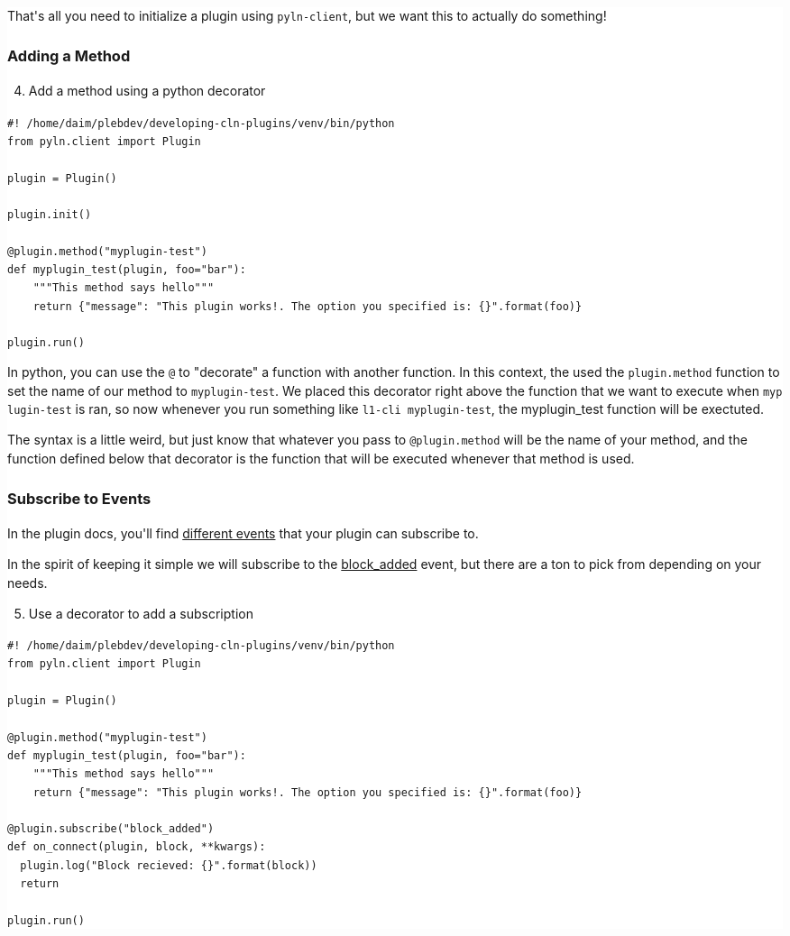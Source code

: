 That's all you need to initialize a plugin using `pyln-client`, but we want this to actually do something!

### Adding a Method

4. Add a method using a python decorator

```
#! /home/daim/plebdev/developing-cln-plugins/venv/bin/python
from pyln.client import Plugin

plugin = Plugin()

plugin.init()

@plugin.method("myplugin-test")
def myplugin_test(plugin, foo="bar"):
    """This method says hello"""
    return {"message": "This plugin works!. The option you specified is: {}".format(foo)}

plugin.run()
```

In python, you can use the `@` to "decorate" a function with another function. In this context, the used the `plugin.method` function to set the name of our method to `myplugin-test`. We placed this decorator right above the function that we want to execute when `myplugin-test` is ran, so now whenever you run something like `l1-cli myplugin-test`, the myplugin_test function will be exectuted.

The syntax is a little weird, but just know that whatever you pass to `@plugin.method` will be the name of your method, and the function defined below that decorator is the function that will be executed whenever that method is used.

### Subscribe to Events

In the plugin docs, you'll find [different events](https://docs.corelightning.org/docs/event-notifications) that your plugin can subscribe to.

In the spirit of keeping it simple we will subscribe to the [block_added](https://docs.corelightning.org/docs/event-notifications) event, but there are a ton to pick from depending on your needs.

5. Use a decorator to add a subscription

```
#! /home/daim/plebdev/developing-cln-plugins/venv/bin/python
from pyln.client import Plugin

plugin = Plugin()

@plugin.method("myplugin-test")
def myplugin_test(plugin, foo="bar"):
    """This method says hello"""
    return {"message": "This plugin works!. The option you specified is: {}".format(foo)}

@plugin.subscribe("block_added")
def on_connect(plugin, block, **kwargs):
  plugin.log("Block recieved: {}".format(block))
  return

plugin.run()
```
